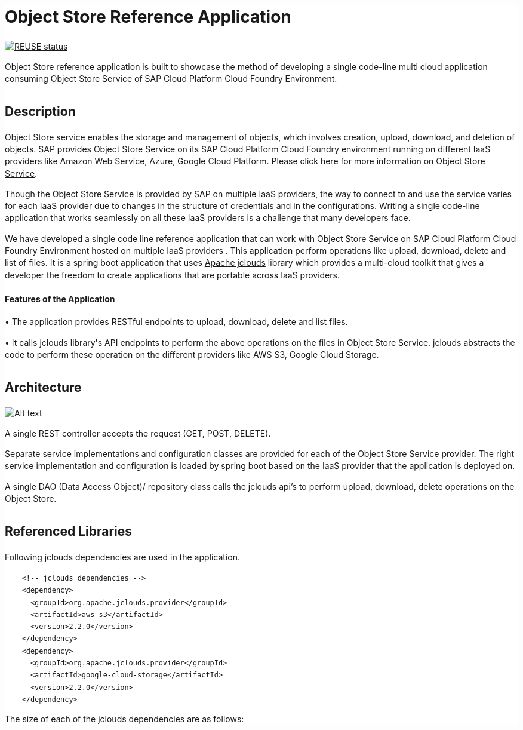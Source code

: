 # Object Store Reference Application

[![REUSE status](https://api.reuse.software/badge/github.com/SAP-samples/cloud-objectstore-java-sample)](https://api.reuse.software/info/github.com/SAP-samples/cloud-objectstore-java-sample)

Object Store reference application is built to showcase the method of developing a single code-line multi cloud application consuming Object Store Service of SAP Cloud Platform Cloud Foundry Environment.

## Description
Object Store service enables the storage and management of objects, which involves creation, upload, download, and deletion of objects. SAP provides Object Store Service on its SAP Cloud Platform Cloud Foundry environment running on different IaaS providers like Amazon Web Service, Azure, Google Cloud Platform. [Please click here for more information on Object Store Service](https://help.sap.com/viewer/2ee77ef7ea4648f9ab2c54ee3aef0a29/Cloud/en-US/9f82aa99c6fb443495495a67b8e0f924.html).

Though the Object Store Service is provided by SAP on multiple IaaS providers, the way to connect to and use the service varies for each IaaS provider due to changes in the structure of credentials and in the configurations. Writing a single code-line application that works seamlessly on all these IaaS providers is a challenge that many developers face. 

We have developed a single code line reference application that can work with Object Store Service on SAP Cloud Platform Cloud Foundry Environment hosted on multiple IaaS providers . This application perform operations like upload, download, delete and list of files. It is a spring boot application that uses [Apache jclouds](https://jclouds.apache.org/) library which provides a multi-cloud toolkit that gives a developer the freedom to create applications that are portable across IaaS providers.

#### Features of the Application

•	The application provides RESTful endpoints to upload, download, delete and list files.

•	It calls jclouds library's API endpoints to perform the above operations on the files in Object Store Service. jclouds abstracts the code to perform these operation on the different providers like AWS S3, Google Cloud Storage.

## Architecture

![Alt text](./documents/objectstore-sample-architecture.jpg "Architecture")

A single REST controller accepts the request (GET, POST, DELETE).

Separate service implementations and configuration classes are provided for each of the Object Store Service provider. The right service implementation and configuration is loaded by spring boot based on the IaaS provider that the application is deployed on. 

A single DAO (Data Access Object)/ repository class calls the jclouds api’s to perform upload, download, delete operations on the Object Store. 

## Referenced Libraries
Following jclouds dependencies are used in the application.

~~~
    <!-- jclouds dependencies -->
    <dependency>
      <groupId>org.apache.jclouds.provider</groupId>
      <artifactId>aws-s3</artifactId>
      <version>2.2.0</version>
    </dependency>
    <dependency>
      <groupId>org.apache.jclouds.provider</groupId>
      <artifactId>google-cloud-storage</artifactId>
      <version>2.2.0</version>
    </dependency>
~~~
The size of each of the jclouds dependencies are as follows: 